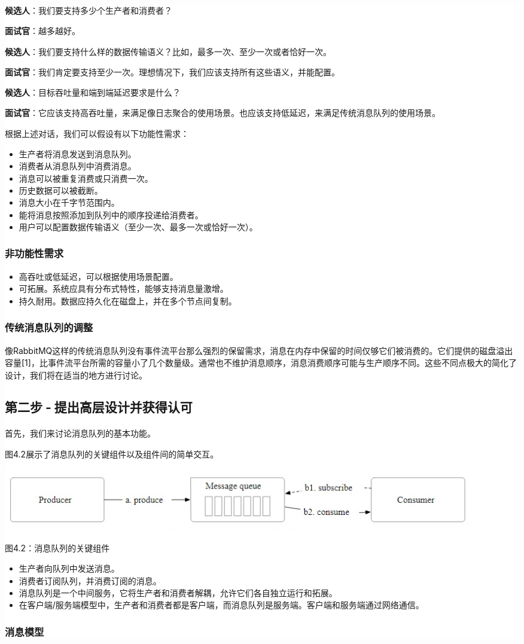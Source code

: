 **候选人**：我们要支持多少个生产者和消费者？

**面试官**：越多越好。

**候选人**：我们要支持什么样的数据传输语义？比如，最多一次、至少一次或者恰好一次。

**面试官**：我们肯定要支持至少一次。理想情况下，我们应该支持所有这些语义，并能配置。

**候选人**：目标吞吐量和端到端延迟要求是什么？

**面试官**：它应该支持高吞吐量，来满足像日志聚合的使用场景。也应该支持低延迟，来满足传统消息队列的使用场景。

根据上述对话，我们可以假设有以下功能性需求：

- 生产者将消息发送到消息队列。
- 消费者从消息队列中消费消息。
- 消息可以被重复消费或只消费一次。
- 历史数据可以被截断。
- 消息大小在千字节范围内。
- 能将消息按照添加到队列中的顺序投递给消费者。
- 用户可以配置数据传输语义（至少一次、最多一次或恰好一次）。

### 非功能性需求

- 高吞吐或低延迟，可以根据使用场景配置。
- 可拓展。系统应具有分布式特性，能够支持消息量激增。
- 持久耐用。数据应持久化在磁盘上，并在多个节点间复制。

### 传统消息队列的调整

像RabbitMQ这样的传统消息队列没有事件流平台那么强烈的保留需求，消息在内存中保留的时间仅够它们被消费的。它们提供的磁盘溢出容量[1]，比事件流平台所需的容量小了几个数量级。通常也不维护消息顺序，消息消费顺序可能与生产顺序不同。这些不同点极大的简化了设计，我们将在适当的地方进行讨论。

## 第二步 - 提出高层设计并获得认可

首先，我们来讨论消息队列的基本功能。

图4.2展示了消息队列的关键组件以及组件间的简单交互。

![Figure4.2.png](../images/v2/chapter04/Figure4.2.png)

图4.2：消息队列的关键组件

- 生产者向队列中发送消息。
- 消费者订阅队列，并消费订阅的消息。
- 消息队列是一个中间服务，它将生产者和消费者解耦，允许它们各自独立运行和拓展。
- 在客户端/服务端模型中，生产者和消费者都是客户端，而消息队列是服务端。客户端和服务端通过网络通信。

### 消息模型
